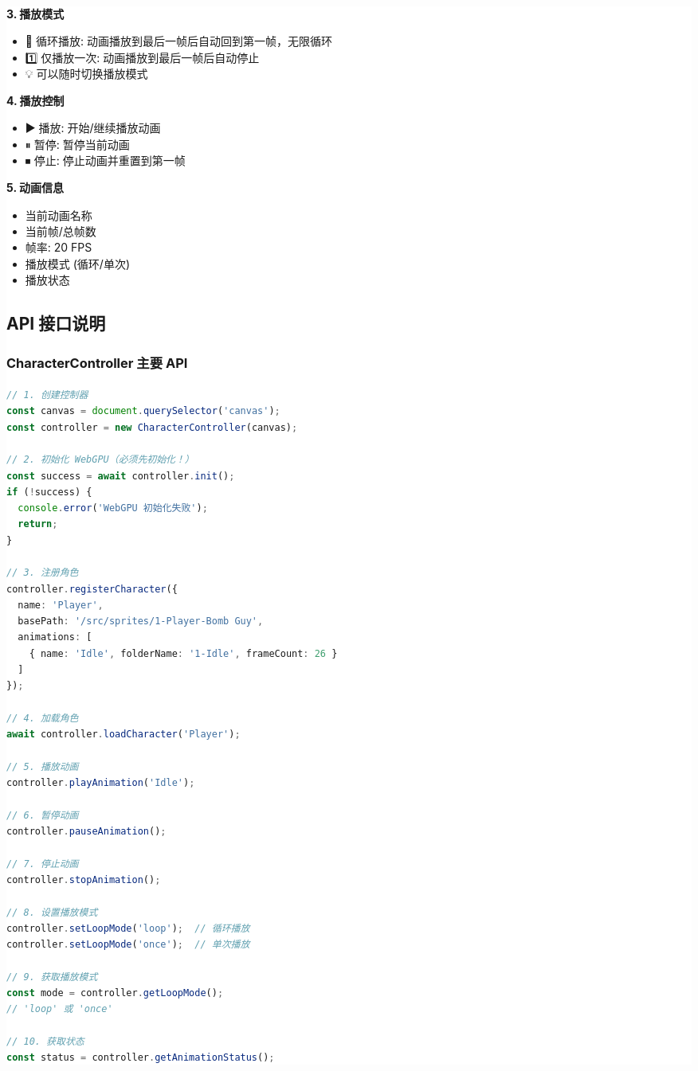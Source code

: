 **3. 播放模式**
- 🔁 循环播放: 动画播放到最后一帧后自动回到第一帧，无限循环
- 1️⃣ 仅播放一次: 动画播放到最后一帧后自动停止
- 💡 可以随时切换播放模式

**4. 播放控制**
- ▶ 播放: 开始/继续播放动画
- ⏸ 暂停: 暂停当前动画
- ⏹ 停止: 停止动画并重置到第一帧

**5. 动画信息**
- 当前动画名称
- 当前帧/总帧数
- 帧率: 20 FPS
- 播放模式 (循环/单次)
- 播放状态

## API 接口说明

### CharacterController 主要 API

```typescript
// 1. 创建控制器
const canvas = document.querySelector('canvas');
const controller = new CharacterController(canvas);

// 2. 初始化 WebGPU（必须先初始化！）
const success = await controller.init();
if (!success) {
  console.error('WebGPU 初始化失败');
  return;
}

// 3. 注册角色
controller.registerCharacter({
  name: 'Player',
  basePath: '/src/sprites/1-Player-Bomb Guy',
  animations: [
    { name: 'Idle', folderName: '1-Idle', frameCount: 26 }
  ]
});

// 4. 加载角色
await controller.loadCharacter('Player');

// 5. 播放动画
controller.playAnimation('Idle');

// 6. 暂停动画
controller.pauseAnimation();

// 7. 停止动画
controller.stopAnimation();

// 8. 设置播放模式
controller.setLoopMode('loop');  // 循环播放
controller.setLoopMode('once');  // 单次播放

// 9. 获取播放模式
const mode = controller.getLoopMode();
// 'loop' 或 'once'

// 10. 获取状态
const status = controller.getAnimationStatus();
```